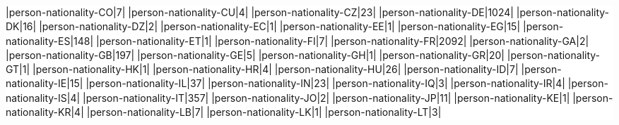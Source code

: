 |person-nationality-CO|7|
|person-nationality-CU|4|
|person-nationality-CZ|23|
|person-nationality-DE|1024|
|person-nationality-DK|16|
|person-nationality-DZ|2|
|person-nationality-EC|1|
|person-nationality-EE|1|
|person-nationality-EG|15|
|person-nationality-ES|148|
|person-nationality-ET|1|
|person-nationality-FI|7|
|person-nationality-FR|2092|
|person-nationality-GA|2|
|person-nationality-GB|197|
|person-nationality-GE|5|
|person-nationality-GH|1|
|person-nationality-GR|20|
|person-nationality-GT|1|
|person-nationality-HK|1|
|person-nationality-HR|4|
|person-nationality-HU|26|
|person-nationality-ID|7|
|person-nationality-IE|15|
|person-nationality-IL|37|
|person-nationality-IN|23|
|person-nationality-IQ|3|
|person-nationality-IR|4|
|person-nationality-IS|4|
|person-nationality-IT|357|
|person-nationality-JO|2|
|person-nationality-JP|11|
|person-nationality-KE|1|
|person-nationality-KR|4|
|person-nationality-LB|7|
|person-nationality-LK|1|
|person-nationality-LT|3|
